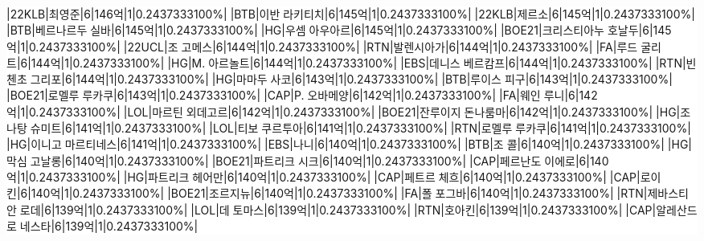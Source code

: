 |22KLB|최영준|6|146억|1|0.2437333100%|
|BTB|이반 라키티치|6|145억|1|0.2437333100%|
|22KLB|제르소|6|145억|1|0.2437333100%|
|BTB|베르나르두 실바|6|145억|1|0.2437333100%|
|HG|우셈 아우아르|6|145억|1|0.2437333100%|
|BOE21|크리스티아누 호날두|6|145억|1|0.2437333100%|
|22UCL|조 고메스|6|144억|1|0.2437333100%|
|RTN|발렌시아가|6|144억|1|0.2437333100%|
|FA|루드 굴리트|6|144억|1|0.2437333100%|
|HG|M. 아르놀트|6|144억|1|0.2437333100%|
|EBS|데니스 베르캄프|6|144억|1|0.2437333100%|
|RTN|빈첸초 그리포|6|144억|1|0.2437333100%|
|HG|마마두 사코|6|143억|1|0.2437333100%|
|BTB|루이스 피구|6|143억|1|0.2437333100%|
|BOE21|로멜루 루카쿠|6|143억|1|0.2437333100%|
|CAP|P. 오바메양|6|142억|1|0.2437333100%|
|FA|웨인 루니|6|142억|1|0.2437333100%|
|LOL|마르틴 외데고르|6|142억|1|0.2437333100%|
|BOE21|잔루이지 돈나룸마|6|142억|1|0.2437333100%|
|HG|조나탕 슈미트|6|141억|1|0.2437333100%|
|LOL|티보 쿠르투아|6|141억|1|0.2437333100%|
|RTN|로멜루 루카쿠|6|141억|1|0.2437333100%|
|HG|이니고 마르티네스|6|141억|1|0.2437333100%|
|EBS|나니|6|140억|1|0.2437333100%|
|BTB|조 콜|6|140억|1|0.2437333100%|
|HG|막심 고날롱|6|140억|1|0.2437333100%|
|BOE21|파트리크 시크|6|140억|1|0.2437333100%|
|CAP|페르난도 이에로|6|140억|1|0.2437333100%|
|HG|파트리크 헤어만|6|140억|1|0.2437333100%|
|CAP|페트르 체흐|6|140억|1|0.2437333100%|
|CAP|로이 킨|6|140억|1|0.2437333100%|
|BOE21|조르지뉴|6|140억|1|0.2437333100%|
|FA|폴 포그바|6|140억|1|0.2437333100%|
|RTN|제바스티안 로데|6|139억|1|0.2437333100%|
|LOL|데 토마스|6|139억|1|0.2437333100%|
|RTN|호아킨|6|139억|1|0.2437333100%|
|CAP|알레산드로 네스타|6|139억|1|0.2437333100%|
